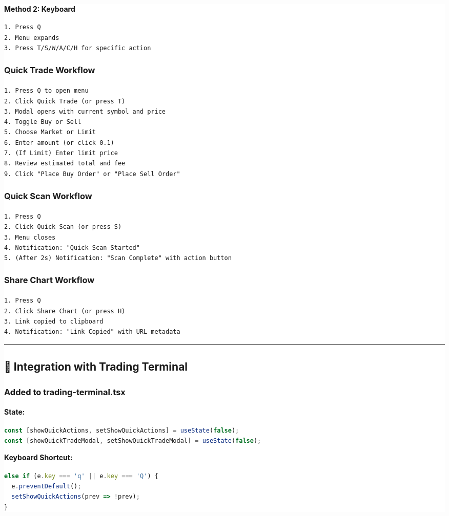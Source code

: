 **Method 2: Keyboard**
```
1. Press Q
2. Menu expands
3. Press T/S/W/A/C/H for specific action
```

### Quick Trade Workflow
```
1. Press Q to open menu
2. Click Quick Trade (or press T)
3. Modal opens with current symbol and price
4. Toggle Buy or Sell
5. Choose Market or Limit
6. Enter amount (or click 0.1)
7. (If Limit) Enter limit price
8. Review estimated total and fee
9. Click "Place Buy Order" or "Place Sell Order"
```

### Quick Scan Workflow
```
1. Press Q
2. Click Quick Scan (or press S)
3. Menu closes
4. Notification: "Quick Scan Started"
5. (After 2s) Notification: "Scan Complete" with action button
```

### Share Chart Workflow
```
1. Press Q
2. Click Share Chart (or press H)
3. Link copied to clipboard
4. Notification: "Link Copied" with URL metadata
```

---

## 🎯 Integration with Trading Terminal

### Added to trading-terminal.tsx

**State:**
```typescript
const [showQuickActions, setShowQuickActions] = useState(false);
const [showQuickTradeModal, setShowQuickTradeModal] = useState(false);
```

**Keyboard Shortcut:**
```typescript
else if (e.key === 'q' || e.key === 'Q') {
  e.preventDefault();
  setShowQuickActions(prev => !prev);
}
```
